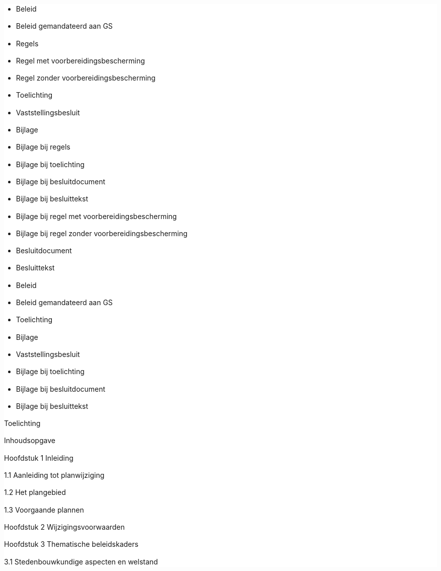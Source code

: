 * Beleid

* Beleid gemandateerd aan GS

* Regels

* Regel met voorbereidingsbescherming

* Regel zonder voorbereidingsbescherming

* Toelichting

* Vaststellingsbesluit

* Bijlage

* Bijlage bij regels

* Bijlage bij toelichting

* Bijlage bij besluitdocument

* Bijlage bij besluittekst

* Bijlage bij regel met voorbereidingsbescherming

* Bijlage bij regel zonder voorbereidingsbescherming

* Besluitdocument

* Besluittekst

* Beleid

* Beleid gemandateerd aan GS

* Toelichting

* Bijlage

* Vaststellingsbesluit

* Bijlage bij toelichting

* Bijlage bij besluitdocument

* Bijlage bij besluittekst

Toelichting

Inhoudsopgave

Hoofdstuk 1 Inleiding

1\.1 Aanleiding tot planwijziging

1\.2 Het plangebied

1\.3 Voorgaande plannen

Hoofdstuk 2 Wijzigingsvoorwaarden

Hoofdstuk 3 Thematische beleidskaders

3\.1 Stedenbouwkundige aspecten en welstand
